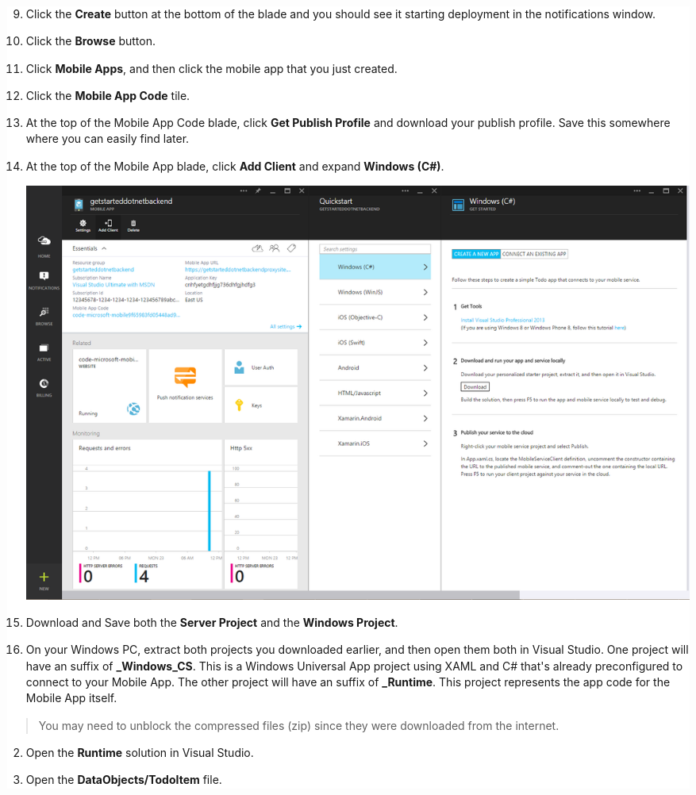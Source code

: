 9. Click the **Create** button at the bottom of the blade and you should see it starting deployment in the notifications window.

10.  Click the **Browse** button.

1. Click **Mobile Apps**, and then click the mobile app that you just created.

2. Click the **Mobile App Code** tile.

2. At the top of the Mobile App Code blade, click **Get Publish Profile** and download your publish profile.  Save this somewhere where you can easily find later.

2. At the top of the Mobile App blade, click **Add Client** and expand **Windows (C#)**.

   ![Mobile App quickstart steps](./images/windows-quickstart.png)

3. Download and Save both the **Server Project** and the **Windows Project**.

1. On your Windows PC, extract both projects you downloaded earlier, and then open them both in Visual Studio.  One project will have an suffix of **_Windows_CS**.  This is a Windows Universal App project using XAML and C# that's already preconfigured to connect to your Mobile App.  The other project will have an suffix of **_Runtime**.  This project represents the app code for the Mobile App itself.

> You may need to unblock the compressed files (zip) since they were downloaded from the internet.

2. Open the **Runtime** solution in Visual Studio.

3. Open the **DataObjects/TodoItem** file.
